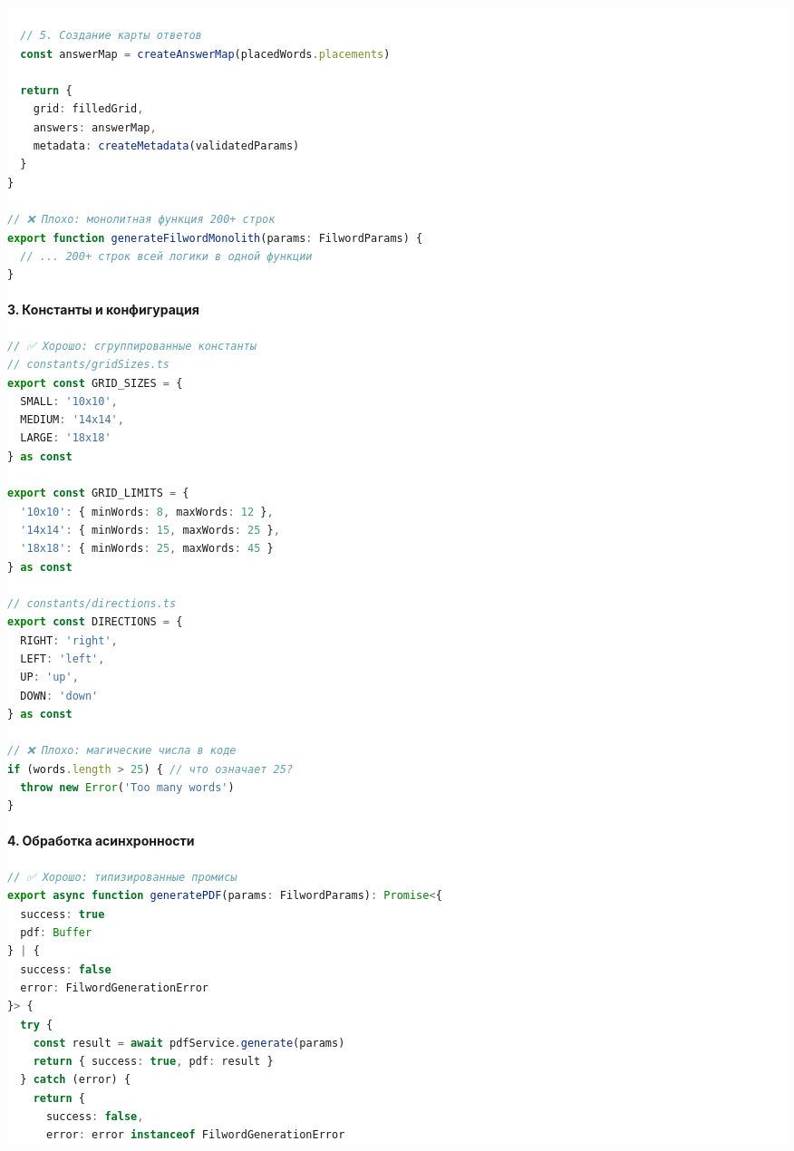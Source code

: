 ```typescript
  
  // 5. Создание карты ответов
  const answerMap = createAnswerMap(placedWords.placements)
  
  return {
    grid: filledGrid,
    answers: answerMap,
    metadata: createMetadata(validatedParams)
  }
}

// ❌ Плохо: монолитная функция 200+ строк
export function generateFilwordMonolith(params: FilwordParams) {
  // ... 200+ строк всей логики в одной функции
}
```

#### 3. Константы и конфигурация
```typescript
// ✅ Хорошо: сгруппированные константы
// constants/gridSizes.ts
export const GRID_SIZES = {
  SMALL: '10x10',
  MEDIUM: '14x14', 
  LARGE: '18x18'
} as const

export const GRID_LIMITS = {
  '10x10': { minWords: 8, maxWords: 12 },
  '14x14': { minWords: 15, maxWords: 25 },
  '18x18': { minWords: 25, maxWords: 45 }
} as const

// constants/directions.ts  
export const DIRECTIONS = {
  RIGHT: 'right',
  LEFT: 'left',
  UP: 'up',
  DOWN: 'down'
} as const

// ❌ Плохо: магические числа в коде
if (words.length > 25) { // что означает 25?
  throw new Error('Too many words')
}
```

#### 4. Обработка асинхронности
```typescript
// ✅ Хорошо: типизированные промисы
export async function generatePDF(params: FilwordParams): Promise<{
  success: true
  pdf: Buffer
} | {
  success: false
  error: FilwordGenerationError
}> {
  try {
    const result = await pdfService.generate(params)
    return { success: true, pdf: result }
  } catch (error) {
    return { 
      success: false, 
      error: error instanceof FilwordGenerationError 
```